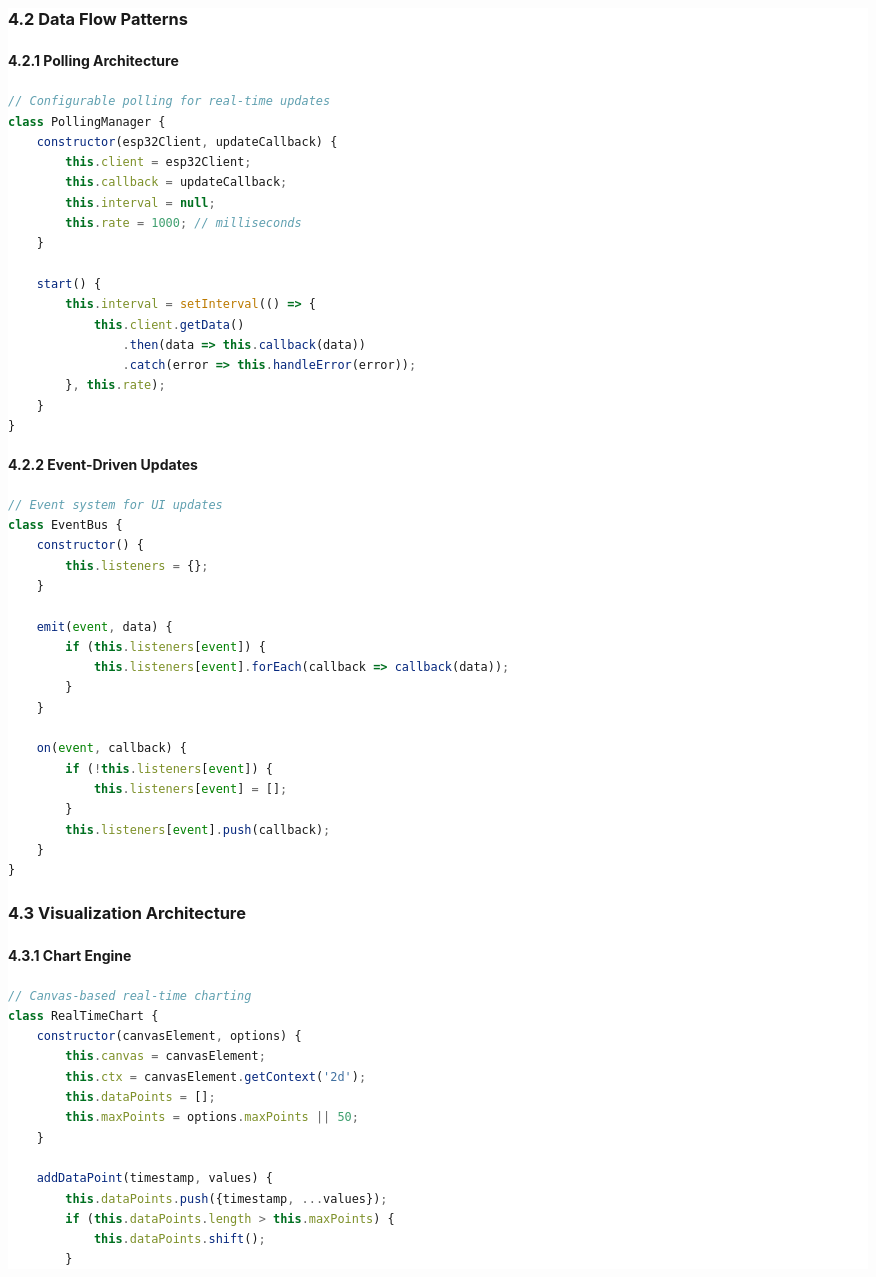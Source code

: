### 4.2 Data Flow Patterns

#### 4.2.1 Polling Architecture
```javascript
// Configurable polling for real-time updates
class PollingManager {
    constructor(esp32Client, updateCallback) {
        this.client = esp32Client;
        this.callback = updateCallback;
        this.interval = null;
        this.rate = 1000; // milliseconds
    }
    
    start() {
        this.interval = setInterval(() => {
            this.client.getData()
                .then(data => this.callback(data))
                .catch(error => this.handleError(error));
        }, this.rate);
    }
}
```

#### 4.2.2 Event-Driven Updates
```javascript
// Event system for UI updates
class EventBus {
    constructor() {
        this.listeners = {};
    }
    
    emit(event, data) {
        if (this.listeners[event]) {
            this.listeners[event].forEach(callback => callback(data));
        }
    }
    
    on(event, callback) {
        if (!this.listeners[event]) {
            this.listeners[event] = [];
        }
        this.listeners[event].push(callback);
    }
}
```

### 4.3 Visualization Architecture

#### 4.3.1 Chart Engine
```javascript
// Canvas-based real-time charting
class RealTimeChart {
    constructor(canvasElement, options) {
        this.canvas = canvasElement;
        this.ctx = canvasElement.getContext('2d');
        this.dataPoints = [];
        this.maxPoints = options.maxPoints || 50;
    }
    
    addDataPoint(timestamp, values) {
        this.dataPoints.push({timestamp, ...values});
        if (this.dataPoints.length > this.maxPoints) {
            this.dataPoints.shift();
        }
```